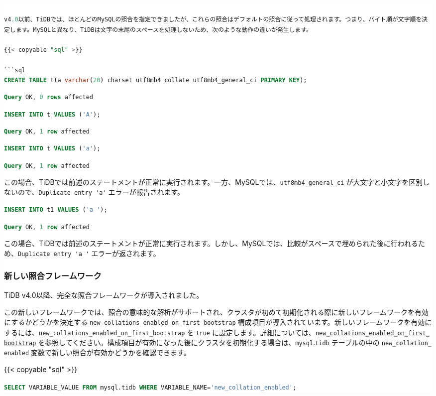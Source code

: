 ```sql

v4.0以前、TiDBでは、ほとんどのMySQLの照合を指定できましたが、これらの照合はデフォルトの照合に従って処理されます。つまり、バイト順が文字順を決定します。MySQLと異なり、TiDBは文字の末尾のスペースを処理しないため、次のような動作の違いが発生します。

{{< copyable "sql" >}}

```sql
CREATE TABLE t(a varchar(20) charset utf8mb4 collate utf8mb4_general_ci PRIMARY KEY);
```

```sql
Query OK, 0 rows affected
```

```sql
INSERT INTO t VALUES ('A');
```

```sql
Query OK, 1 row affected
```

```sql
INSERT INTO t VALUES ('a');
```

```sql
Query OK, 1 row affected
```

この場合、TiDBでは前述のステートメントが正常に実行されます。一方、MySQLでは、`utf8mb4_general_ci` が大文字と小文字を区別しないので、`Duplicate entry 'a'` エラーが報告されます。

```sql
INSERT INTO t1 VALUES ('a ');
```

```sql
Query OK, 1 row affected
```

この場合、TiDBでは前述のステートメントが正常に実行されます。しかし、MySQLでは、比較がスペースで埋められた後に行われるため、`Duplicate entry 'a '` エラーが返されます。

### 新しい照合フレームワーク

TiDB v4.0以降、完全な照合フレームワークが導入されました。

<CustomContent platform="tidb">

この新しいフレームワークでは、照合の意味的な解析がサポートされ、クラスタが初めて初期化される際に新しいフレームワークを有効にするかどうかを決定する `new_collations_enabled_on_first_bootstrap` 構成項目が導入されています。新しいフレームワークを有効にするには、`new_collations_enabled_on_first_bootstrap` を `true` に設定します。詳細については、[`new_collations_enabled_on_first_bootstrap`](/tidb-configuration-file.md#new_collations_enabled_on_first_bootstrap) を参照してください。構成項目が有効になった後にクラスタを初期化する場合は、`mysql`.`tidb` テーブルの中の `new_collation_enabled` 変数で新しい照合が有効かどうかを確認できます。

{{< copyable "sql" >}}

```sql
SELECT VARIABLE_VALUE FROM mysql.tidb WHERE VARIABLE_NAME='new_collation_enabled';
```
